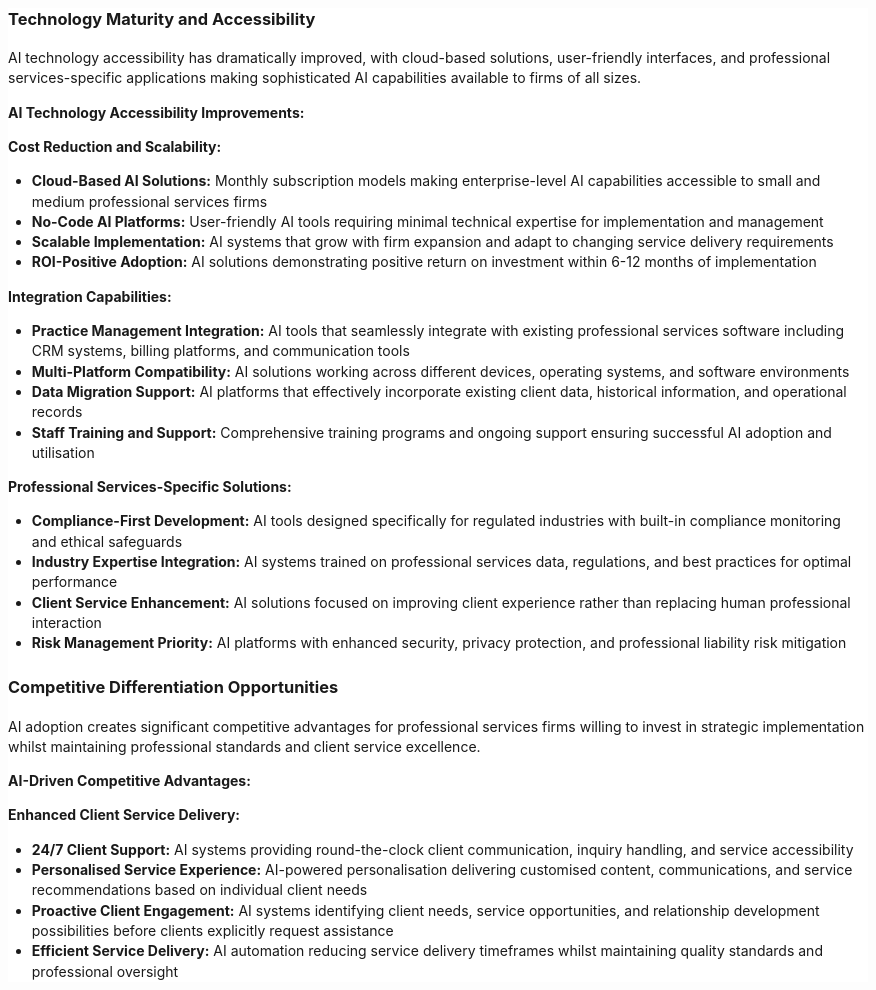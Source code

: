 ### Technology Maturity and Accessibility

AI technology accessibility has dramatically improved, with cloud-based solutions, user-friendly interfaces, and professional services-specific applications making sophisticated AI capabilities available to firms of all sizes.

**AI Technology Accessibility Improvements:**

**Cost Reduction and Scalability:**
- **Cloud-Based AI Solutions:** Monthly subscription models making enterprise-level AI capabilities accessible to small and medium professional services firms
- **No-Code AI Platforms:** User-friendly AI tools requiring minimal technical expertise for implementation and management
- **Scalable Implementation:** AI systems that grow with firm expansion and adapt to changing service delivery requirements
- **ROI-Positive Adoption:** AI solutions demonstrating positive return on investment within 6-12 months of implementation

**Integration Capabilities:**
- **Practice Management Integration:** AI tools that seamlessly integrate with existing professional services software including CRM systems, billing platforms, and communication tools
- **Multi-Platform Compatibility:** AI solutions working across different devices, operating systems, and software environments
- **Data Migration Support:** AI platforms that effectively incorporate existing client data, historical information, and operational records
- **Staff Training and Support:** Comprehensive training programs and ongoing support ensuring successful AI adoption and utilisation

**Professional Services-Specific Solutions:**
- **Compliance-First Development:** AI tools designed specifically for regulated industries with built-in compliance monitoring and ethical safeguards
- **Industry Expertise Integration:** AI systems trained on professional services data, regulations, and best practices for optimal performance
- **Client Service Enhancement:** AI solutions focused on improving client experience rather than replacing human professional interaction
- **Risk Management Priority:** AI platforms with enhanced security, privacy protection, and professional liability risk mitigation

### Competitive Differentiation Opportunities

AI adoption creates significant competitive advantages for professional services firms willing to invest in strategic implementation whilst maintaining professional standards and client service excellence.

**AI-Driven Competitive Advantages:**

**Enhanced Client Service Delivery:**
- **24/7 Client Support:** AI systems providing round-the-clock client communication, inquiry handling, and service accessibility
- **Personalised Service Experience:** AI-powered personalisation delivering customised content, communications, and service recommendations based on individual client needs
- **Proactive Client Engagement:** AI systems identifying client needs, service opportunities, and relationship development possibilities before clients explicitly request assistance
- **Efficient Service Delivery:** AI automation reducing service delivery timeframes whilst maintaining quality standards and professional oversight
